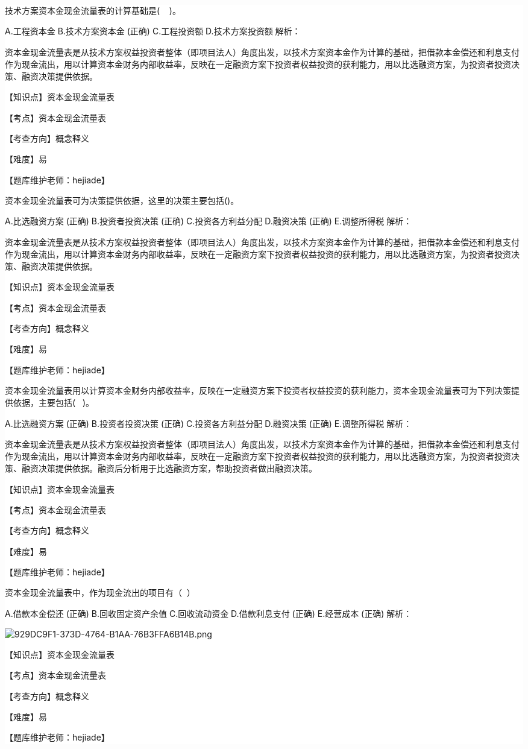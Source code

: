 <p>技术方案资本金现金流量表的计算基础是( &nbsp; &nbsp;)。</p>
A.工程资本金
B.技术方案资本金  (正确)
C.工程投资额
D.技术方案投资额
解析：<p>资本金现金流量表是从技术方案权益投资者整体（即项目法人）角度出发，以技术方案资本金作为计算的基础，把借款本金偿还和利息支付作为现金流出，用以计算资本金财务内部收益率，反映在一定融资方案下投资者权益投资的获利能力，用以比选融资方案，为投资者投资决策、融资决策提供依据。</p><p>【知识点】资本金现金流量表</p><p>【考点】资本金现金流量表</p><p>【考查方向】概念释义</p><p>【难度】易</p><p>【题库维护老师：hejiade】</p>
<p>资本金现金流量表可为决策提供依据，这里的决策主要包括()。</p>
A.比选融资方案  (正确)
B.投资者投资决策  (正确)
C.投资各方利益分配
D.融资决策  (正确)
E.调整所得税
解析：<p>资本金现金流量表是从技术方案权益投资者整体（即项目法人）角度出发，以技术方案资本金作为计算的基础，把借款本金偿还和利息支付作为现金流出，用以计算资本金财务内部收益率，反映在一定融资方案下投资者权益投资的获利能力，用以比选融资方案，为投资者投资决策、融资决策提供依据。</p><p>【知识点】资本金现金流量表</p><p>【考点】资本金现金流量表</p><p>【考查方向】概念释义</p><p>【难度】易</p><p>【题库维护老师：hejiade】</p>
<p>资本金现金流量表用以计算资本金财务内部收益率，反映在一定融资方案下投资者权益投资的获利能力，资本金现金流量表可为下列决策提供依据，主要包括( &nbsp; )。</p>
A.比选融资方案  (正确)
B.投资者投资决策  (正确)
C.投资各方利益分配
D.融资决策  (正确)
E.调整所得税
解析：<p>资本金现金流量表是从技术方案权益投资者整体（即项目法人）角度出发，以技术方案资本金作为计算的基础，把借款本金偿还和利息支付作为现金流出，用以计算资本金财务内部收益率，反映在一定融资方案下投资者权益投资的获利能力，用以比选融资方案，为投资者投资决策、融资决策提供依据。融资后分析用于比选融资方案，帮助投资者做出融资决策。</p><p>【知识点】资本金现金流量表</p><p>【考点】资本金现金流量表</p><p>【考查方向】概念释义</p><p>【难度】易</p><p>【题库维护老师：hejiade】</p>
<p>资本金现金流量表中，作为现金流出的项目有（ &nbsp;）</p>
A.借款本金偿还  (正确)
B.回收固定资产余值
C.回收流动资金
D.借款利息支付  (正确)
E.经营成本  (正确)
解析：<p><img src="../二、资本金现金流量表_images/6377464009874189696691580.png" title="929DC9F1-373D-4764-B1AA-76B3FFA6B14B.png" data-catchresult="img_catchSuccess"/></p><p>【知识点】资本金现金流量表</p><p>【考点】资本金现金流量表</p><p>【考查方向】概念释义</p><p>【难度】易</p><p>【题库维护老师：hejiade】</p>
